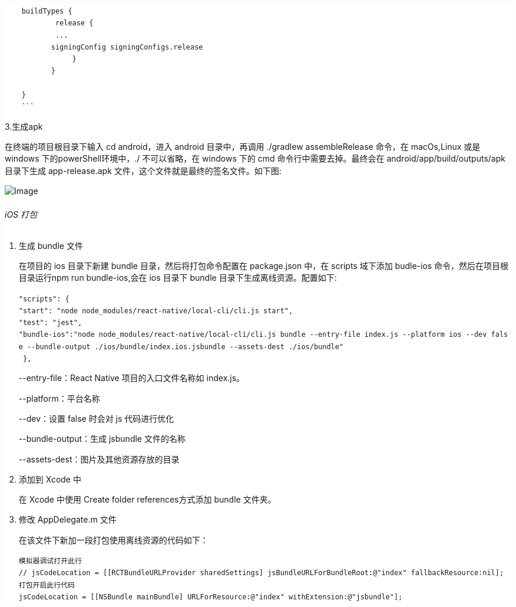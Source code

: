         buildTypes {
                release {
                ...
               signingConfig signingConfigs.release
                    }
               }
        
        }
        ```

3.生成apk

在终端的项目根目录下输入 cd android，进入 android 目录中，再调用 ./gradlew assembleRelease 命令，在 macOs,Linux 或是 windows 下的powerShell环境中，./ 不可以省略，在 windows 下的 cmd 命令行中需要去掉。最终会在 android/app/build/outputs/apk 目录下生成 app-release.apk 文件，这个文件就是最终的签名文件。如下图:

![Image](https://note.youdao.com/yws/api/personal/file/4D068CC3B34045A58BBF8470445041FC?method=download&shareKey=6d3c1b300329a6b268956618d8125f76)

###### iOS 打包
1. 生成 bundle 文件

    在项目的 ios 目录下新建 bundle 目录，然后将打包命令配置在 package.json 中，在 scripts 域下添加 budle-ios 命令，然后在项目根目录运行npm run bundle-ios,会在 ios 目录下 bundle 目录下生成离线资源。配置如下:
    ```
    "scripts": {
    "start": "node node_modules/react-native/local-cli/cli.js start",
    "test": "jest",
    "bundle-ios":"node node_modules/react-native/local-cli/cli.js bundle --entry-file index.js --platform ios --dev false --bundle-output ./ios/bundle/index.ios.jsbundle --assets-dest ./ios/bundle"
     },
    ```
    --entry-file：React Native 项目的入口文件名称如 index.js。
    
    --platform：平台名称
    
    --dev：设置 false 时会对 js 代码进行优化
    
    --bundle-output：生成 jsbundle 文件的名称
    
    --assets-dest：图片及其他资源存放的目录

2. 添加到 Xcode 中

    在 Xcode 中使用 Create folder references方式添加 bundle 文件夹。
3. 修改 AppDelegate.m 文件

    在该文件下新加一段打包使用离线资源的代码如下：
    ```
    模拟器调试打开此行
    // jsCodeLocation = [[RCTBundleURLProvider sharedSettings] jsBundleURLForBundleRoot:@"index" fallbackResource:nil];
    打包开启此行代码
    jsCodeLocation = [[NSBundle mainBundle] URLForResource:@"index" withExtension:@"jsbundle"];
    ```
    







